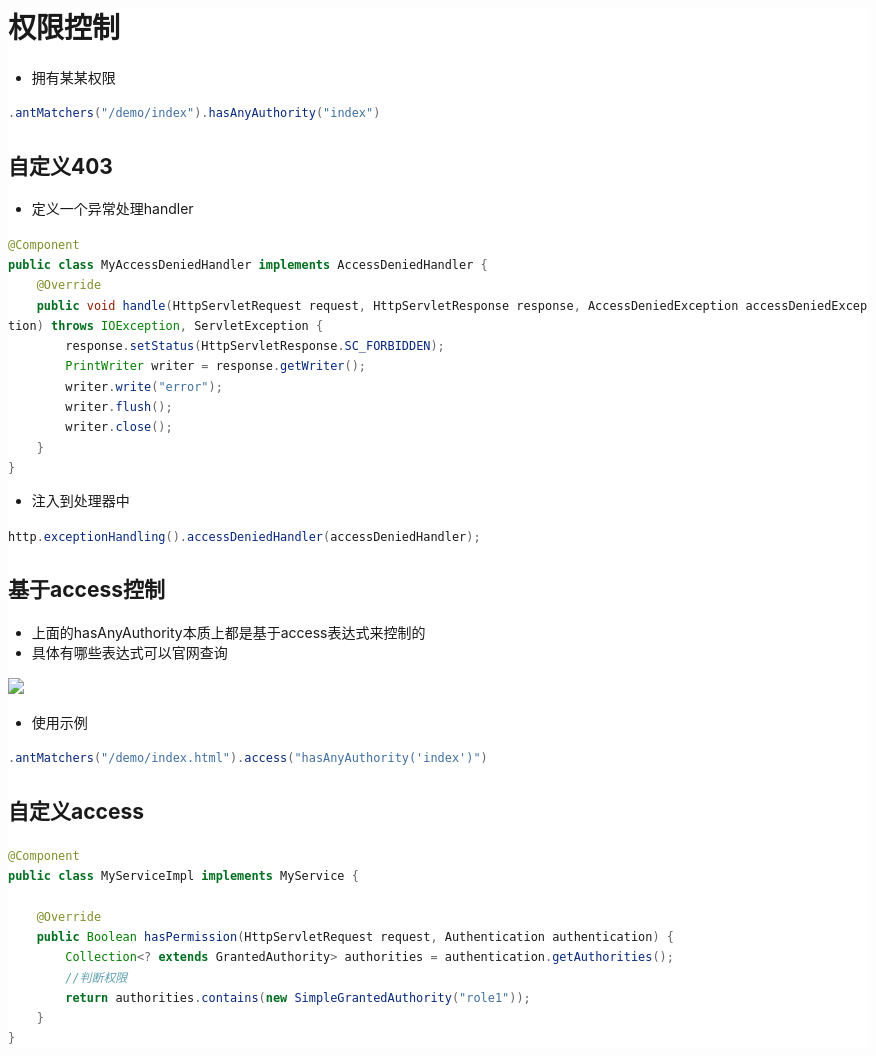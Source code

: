 # 权限控制

- 拥有某某权限

```java  
.antMatchers("/demo/index").hasAnyAuthority("index")
```

## 自定义403

- 定义一个异常处理handler

```java
@Component
public class MyAccessDeniedHandler implements AccessDeniedHandler {
    @Override
    public void handle(HttpServletRequest request, HttpServletResponse response, AccessDeniedException accessDeniedException) throws IOException, ServletException {
        response.setStatus(HttpServletResponse.SC_FORBIDDEN);
        PrintWriter writer = response.getWriter();
        writer.write("error");
        writer.flush();
        writer.close();
    }
}
```

- 注入到处理器中

```java
http.exceptionHandling().accessDeniedHandler(accessDeniedHandler);
```

## 基于access控制

- 上面的hasAnyAuthority本质上都是基于access表达式来控制的
- 具体有哪些表达式可以官网查询

![](..\image\java\security\20210110111144.png)

- 使用示例

```java
.antMatchers("/demo/index.html").access("hasAnyAuthority('index')")
```

## 自定义access

```java
@Component
public class MyServiceImpl implements MyService {

    @Override
    public Boolean hasPermission(HttpServletRequest request, Authentication authentication) {
        Collection<? extends GrantedAuthority> authorities = authentication.getAuthorities();
        //判断权限
        return authorities.contains(new SimpleGrantedAuthority("role1"));
    }
}
```
